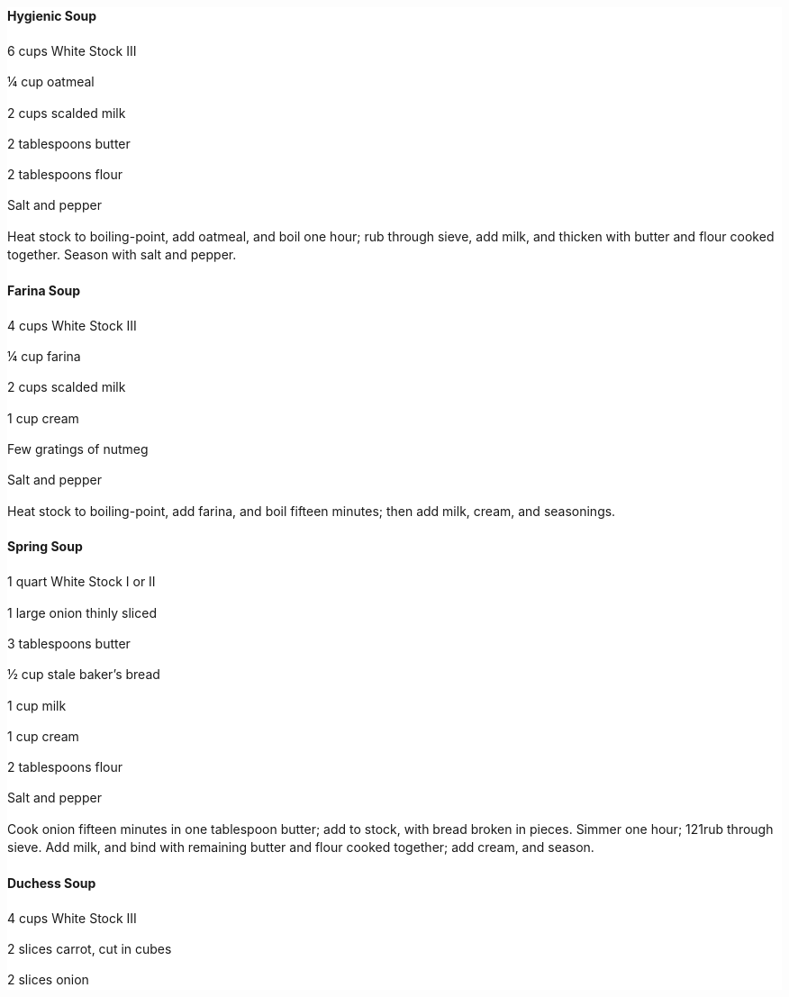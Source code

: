 #### Hygienic Soup

6 cups White Stock III

¼ cup oatmeal

2 cups scalded milk

2 tablespoons butter

2 tablespoons flour

Salt and pepper

Heat stock to boiling-point, add oatmeal, and boil one hour; rub through sieve, add milk, and thicken with butter and flour cooked together. Season with salt and pepper.

#### Farina Soup

4 cups White Stock III

¼ cup farina

2 cups scalded milk

1 cup cream

Few gratings of nutmeg

Salt and pepper

Heat stock to boiling-point, add farina, and boil fifteen minutes; then add milk, cream, and seasonings.

#### Spring Soup

1 quart White Stock I or II

1 large onion thinly sliced

3 tablespoons butter

½ cup stale baker’s bread

1 cup milk

1 cup cream

2 tablespoons flour

Salt and pepper

Cook onion fifteen minutes in one tablespoon butter; add to stock, with bread broken in pieces. Simmer one hour; 121rub through sieve. Add milk, and bind with remaining butter and flour cooked together; add cream, and season.

#### Duchess Soup

4 cups White Stock III

2 slices carrot, cut in cubes

2 slices onion
